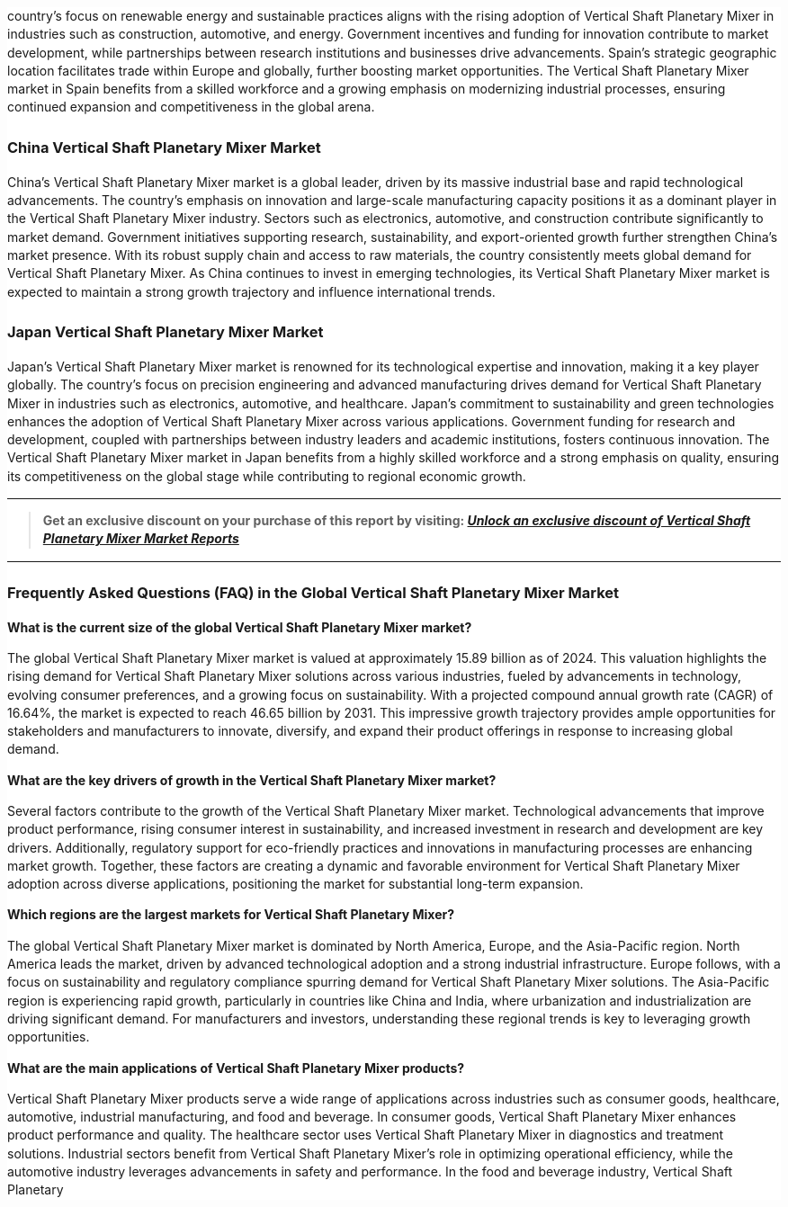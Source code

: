 country&rsquo;s focus on renewable energy and sustainable practices aligns with the rising adoption of Vertical Shaft Planetary Mixer in industries such as construction, automotive, and energy. Government incentives and funding for innovation contribute to market development, while partnerships between research institutions and businesses drive advancements. Spain&rsquo;s strategic geographic location facilitates trade within Europe and globally, further boosting market opportunities. The Vertical Shaft Planetary Mixer market in Spain benefits from a skilled workforce and a growing emphasis on modernizing industrial processes, ensuring continued expansion and competitiveness in the global arena.</p><h3>China Vertical Shaft Planetary Mixer Market</h3><p>China&rsquo;s Vertical Shaft Planetary Mixer market is a global leader, driven by its massive industrial base and rapid technological advancements. The country&rsquo;s emphasis on innovation and large-scale manufacturing capacity positions it as a dominant player in the Vertical Shaft Planetary Mixer industry. Sectors such as electronics, automotive, and construction contribute significantly to market demand. Government initiatives supporting research, sustainability, and export-oriented growth further strengthen China&rsquo;s market presence. With its robust supply chain and access to raw materials, the country consistently meets global demand for Vertical Shaft Planetary Mixer. As China continues to invest in emerging technologies, its Vertical Shaft Planetary Mixer market is expected to maintain a strong growth trajectory and influence international trends.</p><h3>Japan Vertical Shaft Planetary Mixer Market</h3><p>Japan&rsquo;s Vertical Shaft Planetary Mixer market is renowned for its technological expertise and innovation, making it a key player globally. The country&rsquo;s focus on precision engineering and advanced manufacturing drives demand for Vertical Shaft Planetary Mixer in industries such as electronics, automotive, and healthcare. Japan&rsquo;s commitment to sustainability and green technologies enhances the adoption of Vertical Shaft Planetary Mixer across various applications. Government funding for research and development, coupled with partnerships between industry leaders and academic institutions, fosters continuous innovation. The Vertical Shaft Planetary Mixer market in Japan benefits from a highly skilled workforce and a strong emphasis on quality, ensuring its competitiveness on the global stage while contributing to regional economic growth.</p><hr /><blockquote><p><strong>Get an exclusive discount on your purchase of this report by visiting: <em><a href="://marketresearchpulse.com/ask-for-discount/6075?utm_source=Github&amp;utm_medium=0116">Unlock an exclusive discount of Vertical Shaft Planetary Mixer Market Reports</a></em>&nbsp;</strong></p></blockquote><hr /><h3>Frequently Asked Questions (FAQ) in the Global Vertical Shaft Planetary Mixer Market</h3><p><strong>What is the current size of the global Vertical Shaft Planetary Mixer market?</strong></p><p>The global Vertical Shaft Planetary Mixer market is valued at approximately 15.89 billion as of 2024. This valuation highlights the rising demand for Vertical Shaft Planetary Mixer solutions across various industries, fueled by advancements in technology, evolving consumer preferences, and a growing focus on sustainability. With a projected compound annual growth rate (CAGR) of 16.64%, the market is expected to reach 46.65 billion by 2031. This impressive growth trajectory provides ample opportunities for stakeholders and manufacturers to innovate, diversify, and expand their product offerings in response to increasing global demand.</p><p><strong>What are the key drivers of growth in the Vertical Shaft Planetary Mixer market?</strong></p><p>Several factors contribute to the growth of the Vertical Shaft Planetary Mixer market. Technological advancements that improve product performance, rising consumer interest in sustainability, and increased investment in research and development are key drivers. Additionally, regulatory support for eco-friendly practices and innovations in manufacturing processes are enhancing market growth. Together, these factors are creating a dynamic and favorable environment for Vertical Shaft Planetary Mixer adoption across diverse applications, positioning the market for substantial long-term expansion.</p><p><strong>Which regions are the largest markets for Vertical Shaft Planetary Mixer?</strong></p><p>The global Vertical Shaft Planetary Mixer market is dominated by North America, Europe, and the Asia-Pacific region. North America leads the market, driven by advanced technological adoption and a strong industrial infrastructure. Europe follows, with a focus on sustainability and regulatory compliance spurring demand for Vertical Shaft Planetary Mixer solutions. The Asia-Pacific region is experiencing rapid growth, particularly in countries like China and India, where urbanization and industrialization are driving significant demand. For manufacturers and investors, understanding these regional trends is key to leveraging growth opportunities.</p><p><strong>What are the main applications of Vertical Shaft Planetary Mixer products?</strong></p><p>Vertical Shaft Planetary Mixer products serve a wide range of applications across industries such as consumer goods, healthcare, automotive, industrial manufacturing, and food and beverage. In consumer goods, Vertical Shaft Planetary Mixer enhances product performance and quality. The healthcare sector uses Vertical Shaft Planetary Mixer in diagnostics and treatment solutions. Industrial sectors benefit from Vertical Shaft Planetary Mixer&rsquo;s role in optimizing operational efficiency, while the automotive industry leverages advancements in safety and performance. In the food and beverage industry, Vertical Shaft Planetary